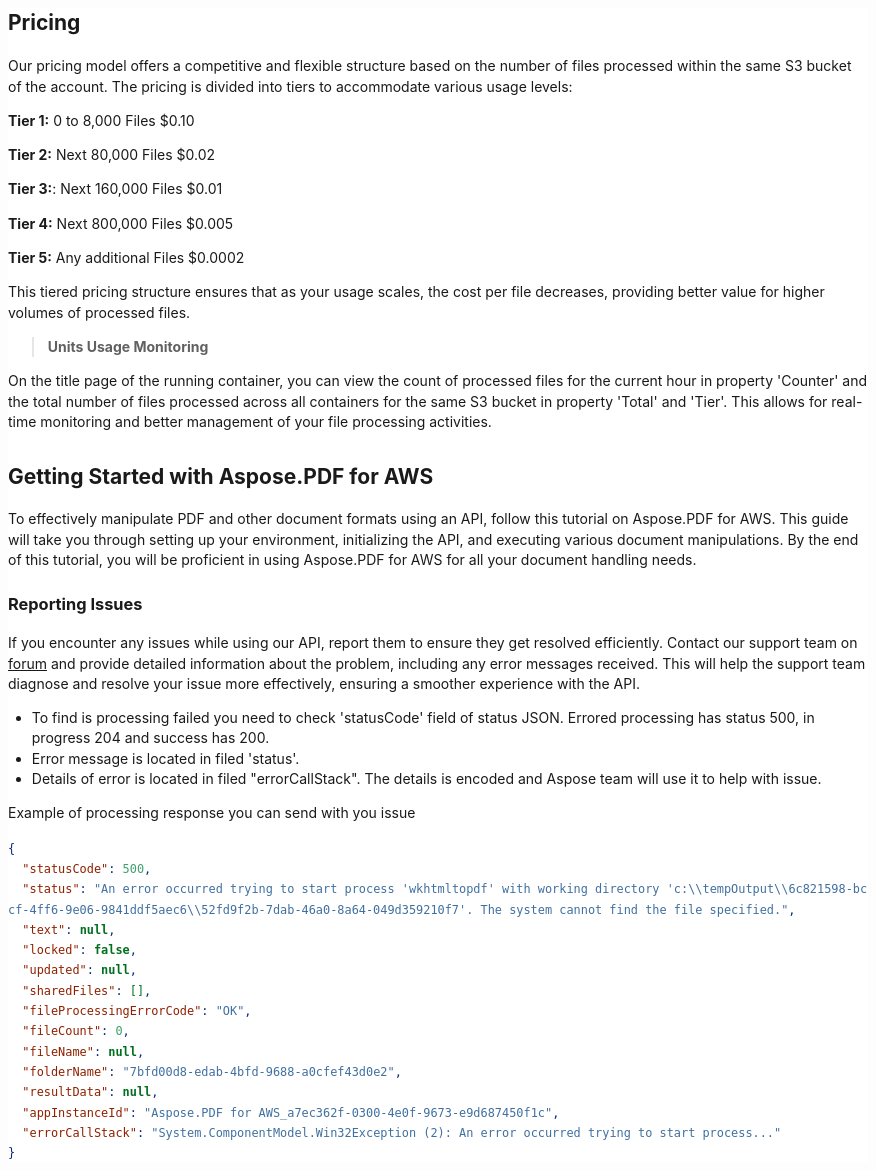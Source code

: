 ## Pricing

Our pricing model offers a competitive and flexible structure based on the number of files processed within the same S3 bucket of the account. The pricing is divided into tiers to accommodate various usage levels:

**Tier 1:**      0 to 8,000 Files      $0.10

**Tier 2:**      Next 80,000 Files     $0.02

**Tier 3:**:     Next 160,000 Files    $0.01

**Tier 4:**      Next 800,000 Files    $0.005

**Tier 5:**      Any additional Files  $0.0002

This tiered pricing structure ensures that as your usage scales, the cost per file decreases, providing better value for higher volumes of processed files.

> __Units Usage Monitoring__

On the title page of the running container, you can view the count of processed files for the current hour in property 'Counter' and the total number of files processed across all containers for the same S3 bucket in property 'Total' and 'Tier'. This allows for real-time monitoring and better management of your file processing activities.


## Getting Started with Aspose.PDF for AWS

To effectively manipulate PDF and other document formats using an API, follow this tutorial on Aspose.PDF for AWS. This guide will take you through setting up your environment, initializing the API, and executing various document manipulations. By the end of this tutorial, you will be proficient in using Aspose.PDF for AWS for all your document handling needs.


### Reporting Issues

If you encounter any issues while using our API, report them to ensure they get resolved efficiently. Contact our support team on [forum](https://forum.aspose.com/) and provide detailed information about the problem, including any error messages received. This will help the support team diagnose and resolve your issue more effectively, ensuring a smoother experience with the API.

- To find is processing failed you need to check 'statusCode' field of status JSON. Errored processing has status 500, in progress 204 and success has 200.
- Error message is located in filed 'status'.
- Details of error is located in filed "errorCallStack". The details is encoded and Aspose team will use it to help with issue.

Example of processing response you can send with you issue
```json
{
  "statusCode": 500,
  "status": "An error occurred trying to start process 'wkhtmltopdf' with working directory 'c:\\tempOutput\\6c821598-bccf-4ff6-9e06-9841ddf5aec6\\52fd9f2b-7dab-46a0-8a64-049d359210f7'. The system cannot find the file specified.",
  "text": null,
  "locked": false,
  "updated": null,
  "sharedFiles": [],
  "fileProcessingErrorCode": "OK",
  "fileCount": 0,
  "fileName": null,
  "folderName": "7bfd00d8-edab-4bfd-9688-a0cfef43d0e2",
  "resultData": null,
  "appInstanceId": "Aspose.PDF for AWS_a7ec362f-0300-4e0f-9673-e9d687450f1c",
  "errorCallStack": "System.ComponentModel.Win32Exception (2): An error occurred trying to start process..."
}
```